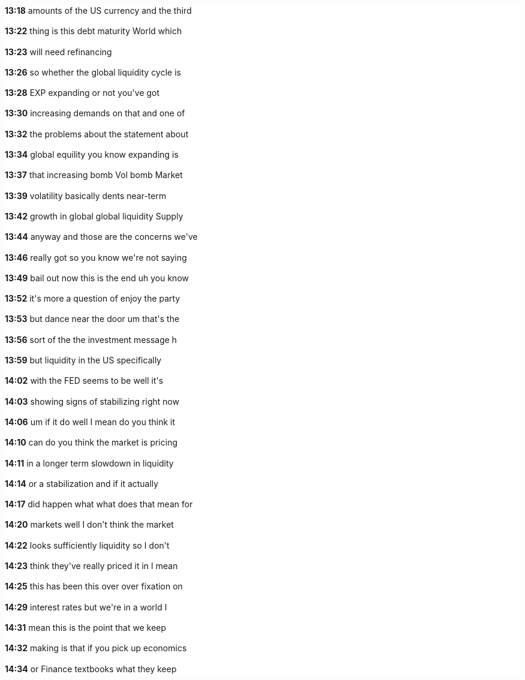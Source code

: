 **13:18** amounts of the US currency and the third

**13:22** thing is this debt maturity World which

**13:23** will need refinancing

**13:26** so whether the global liquidity cycle is

**13:28** EXP expanding or not you've got

**13:30** increasing demands on that and one of

**13:32** the problems about the statement about

**13:34** global equility you know expanding is

**13:37** that increasing bomb Vol bomb Market

**13:39** volatility basically dents near-term

**13:42** growth in global global liquidity Supply

**13:44** anyway and those are the concerns we've

**13:46** really got so you know we're not saying

**13:49** bail out now this is the end uh you know

**13:52** it's more a question of enjoy the party

**13:53** but dance near the door um that's the

**13:56** sort of the the investment message h

**13:59** but liquidity in the US specifically

**14:02** with the FED seems to be well it's

**14:03** showing signs of stabilizing right now

**14:06** um if it do well I mean do you think it

**14:10** can do you think the market is pricing

**14:11** in a longer term slowdown in liquidity

**14:14** or a stabilization and if it actually

**14:17** did happen what what does that mean for

**14:20** markets well I don't think the market

**14:22** looks sufficiently liquidity so I don't

**14:23** think they've really priced it in I mean

**14:25** this has been this over over fixation on

**14:29** interest rates but we're in a world I

**14:31** mean this is the point that we keep

**14:32** making is that if you pick up economics

**14:34** or Finance textbooks what they keep
